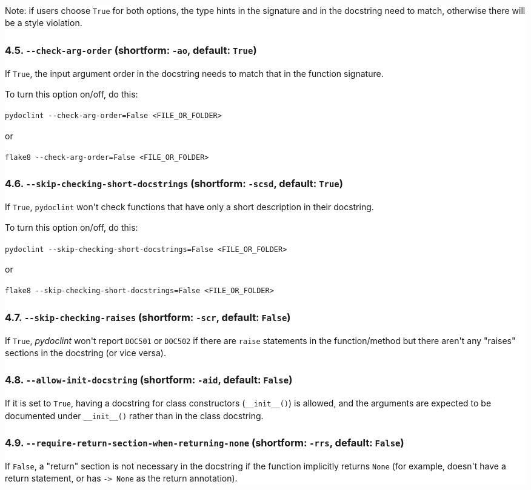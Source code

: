 Note: if users choose `True` for both options, the type hints in the signature
and in the docstring need to match, otherwise there will be a style violation.

### 4.5. `--check-arg-order` (shortform: `-ao`, default: `True`)

If `True`, the input argument order in the docstring needs to match that in the
function signature.

To turn this option on/off, do this:

```
pydoclint --check-arg-order=False <FILE_OR_FOLDER>
```

or

```
flake8 --check-arg-order=False <FILE_OR_FOLDER>
```

### 4.6. `--skip-checking-short-docstrings` (shortform: `-scsd`, default: `True`)

If `True`, `pydoclint` won't check functions that have only a short description
in their docstring.

To turn this option on/off, do this:

```
pydoclint --skip-checking-short-docstrings=False <FILE_OR_FOLDER>
```

or

```
flake8 --skip-checking-short-docstrings=False <FILE_OR_FOLDER>
```

### 4.7. `--skip-checking-raises` (shortform: `-scr`, default: `False`)

If `True`, _pydoclint_ won't report `DOC501` or `DOC502` if there are `raise`
statements in the function/method but there aren't any "raises" sections in the
docstring (or vice versa).

### 4.8. `--allow-init-docstring` (shortform: `-aid`, default: `False`)

If it is set to `True`, having a docstring for class constructors
(`__init__()`) is allowed, and the arguments are expected to be documented
under `__init__()` rather than in the class docstring.

### 4.9. `--require-return-section-when-returning-none` (shortform: `-rrs`, default: `False`)

If `False`, a "return" section is not necessary in the docstring if the
function implicitly returns `None` (for example, doesn't have a return
statement, or has `-> None` as the return annotation).
